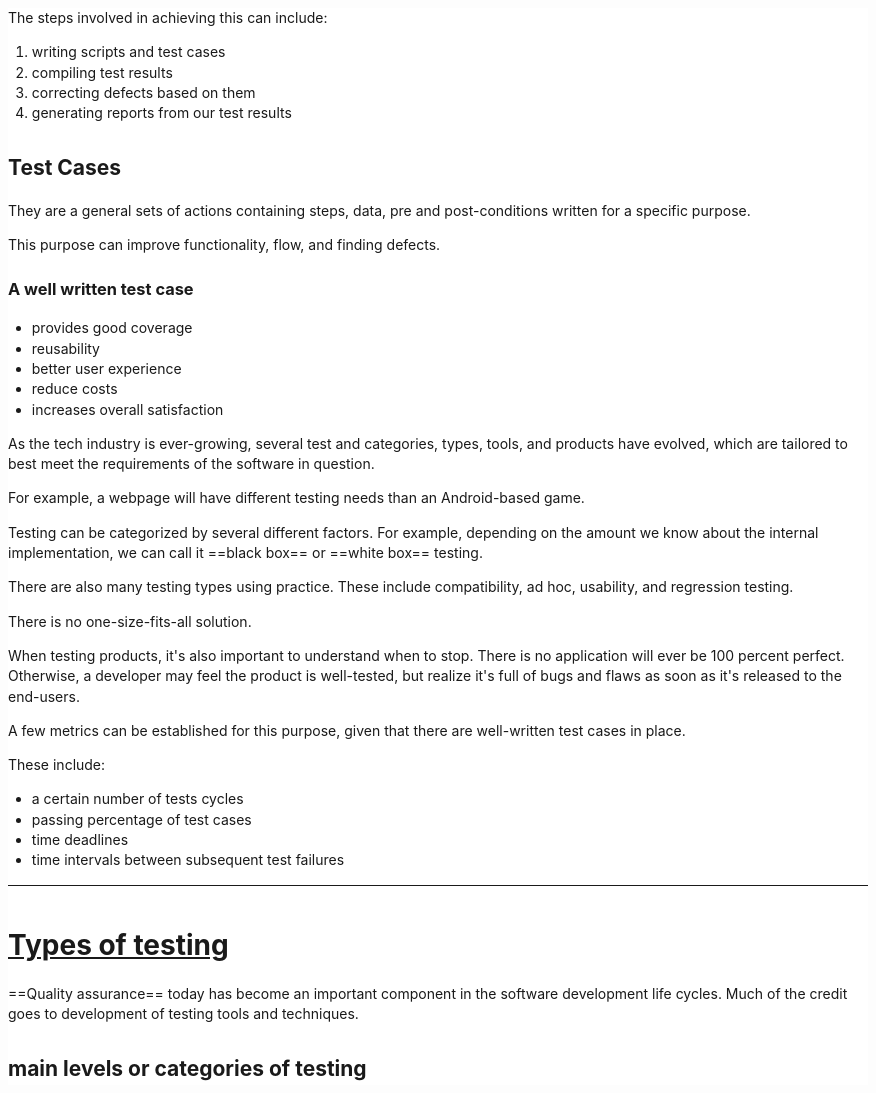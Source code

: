 The steps involved in achieving this can include:
1. writing scripts and test cases 
2. compiling test results 
3. correcting defects based on them 
4. generating reports from our test results 

## Test Cases

They are a general sets of actions containing steps, data, pre and post-conditions written for a specific purpose.

This purpose can improve functionality, flow, and finding defects.

### A well written test case

- provides good coverage
- reusability
- better user experience
- reduce costs
- increases overall satisfaction

As the tech industry is ever-growing, several test and categories, types, tools, and products have evolved, which are tailored to best meet the requirements of the software in question. 

For example, a webpage will have different testing needs than an Android-based game.

Testing can be categorized by several different factors. For example, depending on the amount we know about the internal implementation, we can call it ==black box== or ==white box== testing.

There are also many testing types using practice. These include compatibility, ad hoc, usability, and regression testing. 

There is no one-size-fits-all solution.

When testing products, it's also important to understand when to stop. There is no application will ever be 100 percent perfect. Otherwise, a developer may feel the product is well-tested, but realize it's full of bugs and flaws as soon as it's released to the end-users.

A few metrics can be established for this purpose, given that there are well-written test cases in place.

These include: 
- a certain number of tests cycles 
- passing percentage of test cases 
- time deadlines 
- time intervals between subsequent test failures

---
# [Types of testing](https://www.coursera.org/learn/programming-in-python/lecture/ZFo42/types-of-testing)

==Quality assurance== today has become an important component in the software development life cycles. Much of the credit goes to development of testing tools and techniques. 

## main levels or categories of testing

